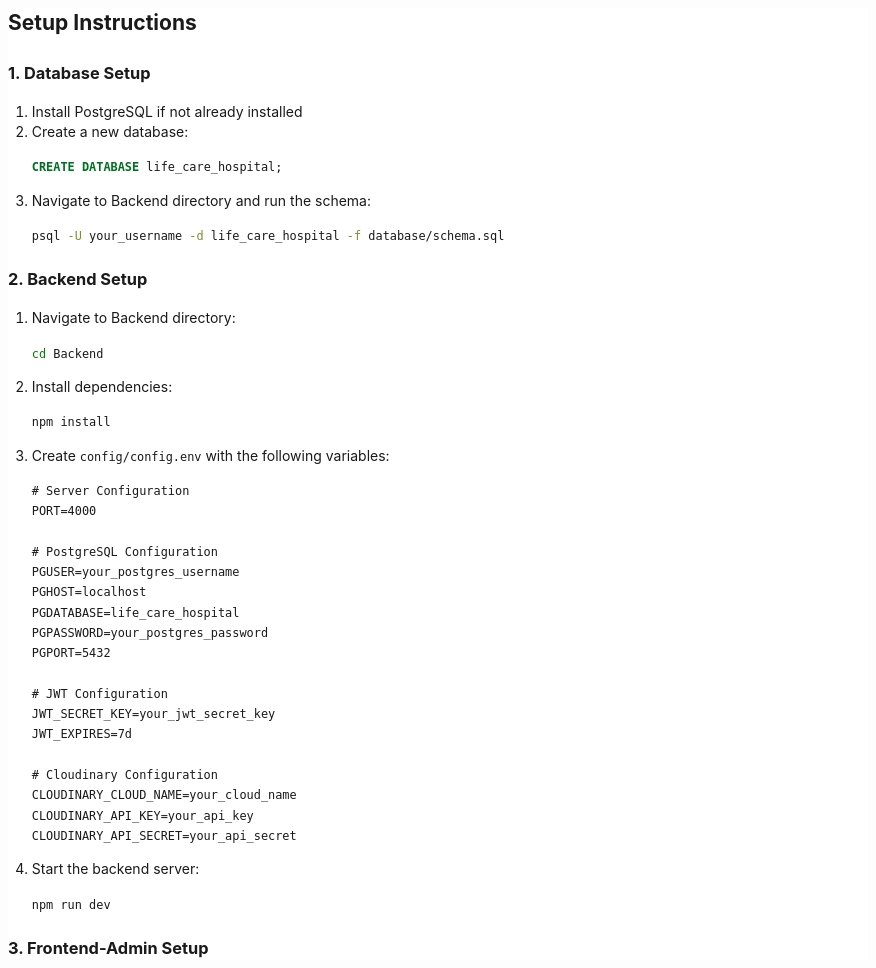 ## Setup Instructions

### 1. Database Setup

1. Install PostgreSQL if not already installed
2. Create a new database:
   ```sql
   CREATE DATABASE life_care_hospital;
   ```
3. Navigate to Backend directory and run the schema:
   ```bash
   psql -U your_username -d life_care_hospital -f database/schema.sql
   ```

### 2. Backend Setup

1. Navigate to Backend directory:
   ```bash
   cd Backend
   ```

2. Install dependencies:
   ```bash
   npm install
   ```

3. Create `config/config.env` with the following variables:
   ```env
   # Server Configuration
   PORT=4000

   # PostgreSQL Configuration
   PGUSER=your_postgres_username
   PGHOST=localhost
   PGDATABASE=life_care_hospital
   PGPASSWORD=your_postgres_password
   PGPORT=5432

   # JWT Configuration
   JWT_SECRET_KEY=your_jwt_secret_key
   JWT_EXPIRES=7d

   # Cloudinary Configuration
   CLOUDINARY_CLOUD_NAME=your_cloud_name
   CLOUDINARY_API_KEY=your_api_key
   CLOUDINARY_API_SECRET=your_api_secret
   ```

4. Start the backend server:
   ```bash
   npm run dev
   ```

### 3. Frontend-Admin Setup
